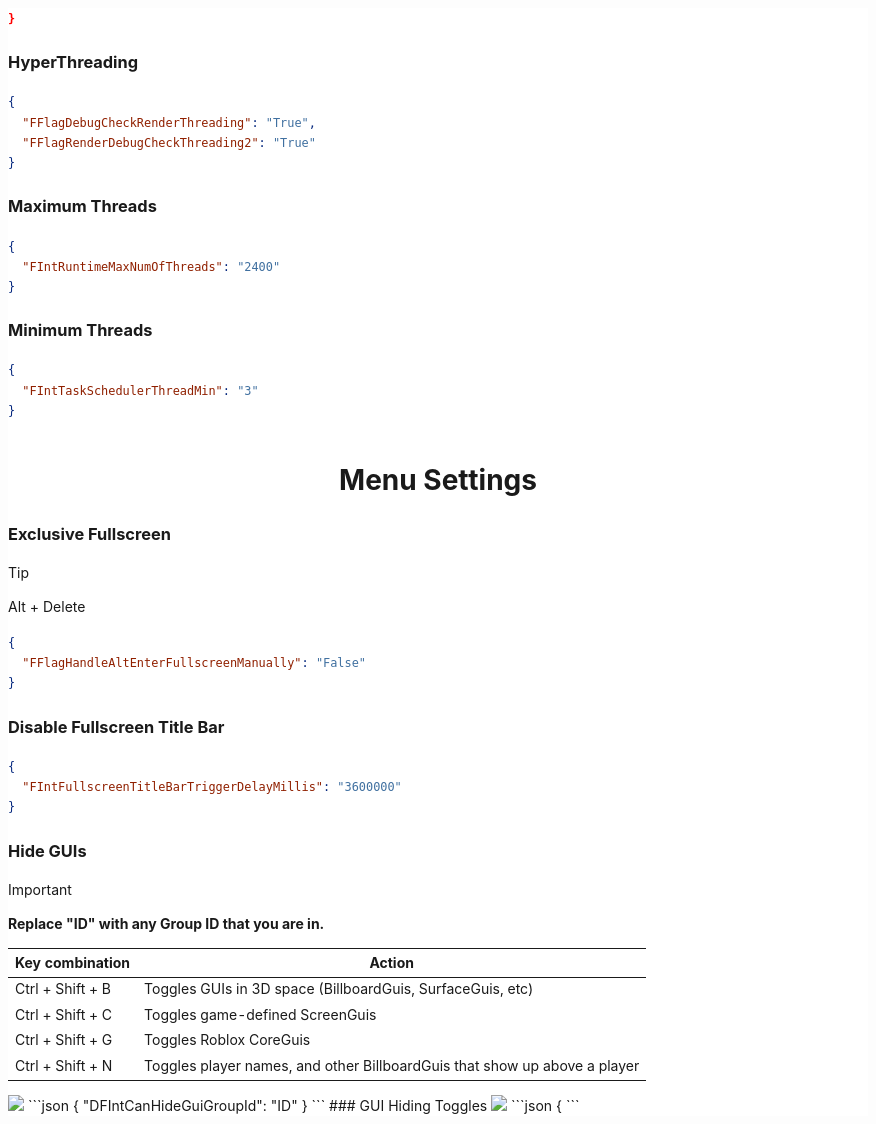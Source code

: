 ```json
}
```
### HyperThreading
```json
{
  "FFlagDebugCheckRenderThreading": "True",
  "FFlagRenderDebugCheckThreading2": "True"
}
```
### Maximum Threads
```json
{
  "FIntRuntimeMaxNumOfThreads": "2400"
}
```
### Minimum Threads
```json
{
  "FIntTaskSchedulerThreadMin": "3"
}
```

<h1 align="center">Menu Settings</h1>

### Exclusive Fullscreen
> [!TIP]
> Alt + Delete
```json
{
  "FFlagHandleAltEnterFullscreenManually": "False"
}
```
### Disable Fullscreen Title Bar
```json
{
  "FIntFullscreenTitleBarTriggerDelayMillis": "3600000"
}
```
### Hide GUIs
> [!IMPORTANT]
> **Replace "ID" with any Group ID that you are in.**

| Key combination   | Action                                                                    |
| ----------------- | ------------------------------------------------------------------------- |
| Ctrl + Shift + B  | Toggles GUIs in 3D space (BillboardGuis, SurfaceGuis, etc)                |
| Ctrl + Shift + C  | Toggles game-defined ScreenGuis                                           |
| Ctrl + Shift + G  | Toggles Roblox CoreGuis                                                   |
| Ctrl + Shift + N  | Toggles player names, and other BillboardGuis that show up above a player |
<img src="https://cdn.discordapp.com/attachments/1020368455578435634/1286483777995931743/Screenshot_2024-09-19_192606.png?ex=66ee12e2&is=66ecc162&hm=dfaaca50079e6f55faafc890ef5b0a3ff1be3380052729debd8f7332b6749a56&" width="700"/>
```json
{
  "DFIntCanHideGuiGroupId": "ID"
}
```
### GUI Hiding Toggles
<img src="https://cdn.discordapp.com/attachments/1020368455578435634/1286496055697080401/image.png?ex=66ee1e51&is=66ecccd1&hm=7ae6d1e6c7199f02b692e72ac36654be720e6e5abfe89dc3c309f5ba7c7fa0d1&" width="750"/>
```json
{
```